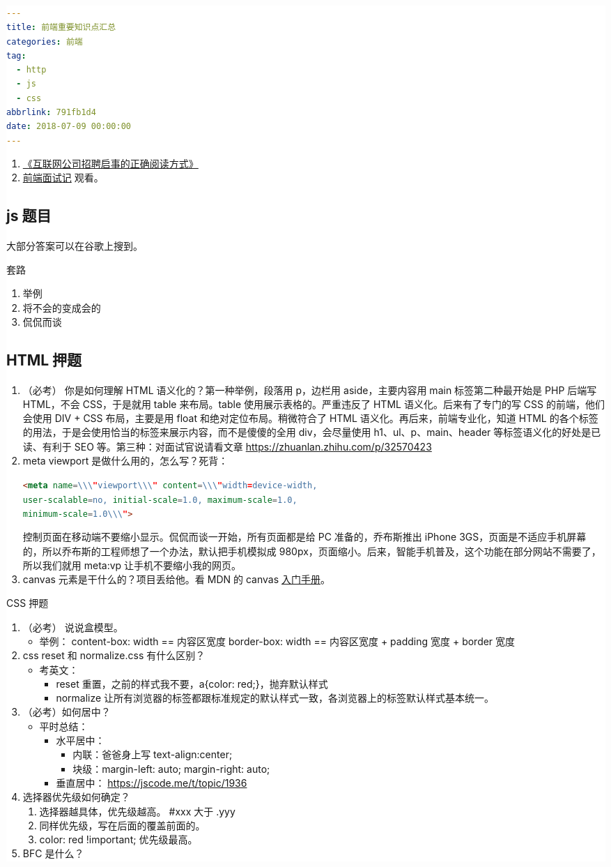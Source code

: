 ```yaml
---
title: 前端重要知识点汇总
categories: 前端
tag:
  - http
  - js
  - css
abbrlink: 791fb1d4
date: 2018-07-09 00:00:00
---
```


1.  [《互联网公司招聘启事的正确阅读方式》](https://zhuanlan.zhihu.com/p/33998813)
2.  [前端面试记](https://juejin.im/post/587dab348d6d810058d87a0a)
    观看。

## js 题目

大部分答案可以在谷歌上搜到。

套路

1.  举例
2.  将不会的变成会的
3.  侃侃而谈

## HTML 押题

1.  （必考） 你是如何理解 HTML 语义化的？第一种举例，段落用 p，边栏用 aside，主要内容用 main 标签第二种最开始是 PHP 后端写 HTML，不会 CSS，于是就用 table 来布局。table 使用展示表格的。严重违反了 HTML 语义化。后来有了专门的写 CSS 的前端，他们会使用 DIV + CSS 布局，主要是用 float 和绝对定位布局。稍微符合了 HTML 语义化。再后来，前端专业化，知道 HTML 的各个标签的用法，于是会使用恰当的标签来展示内容，而不是傻傻的全用 div，会尽量使用 h1、ul、p、main、header 等标签语义化的好处是已读、有利于 SEO 等。第三种：对面试官说请看文章 https://zhuanlan.zhihu.com/p/32570423
2.  meta viewport 是做什么用的，怎么写？死背：
    ```html
    <meta name=\\\"viewport\\\" content=\\\"width=device-width,
    user-scalable=no, initial-scale=1.0, maximum-scale=1.0,
    minimum-scale=1.0\\\">
    ```
    控制页面在移动端不要缩小显示。侃侃而谈一开始，所有页面都是给 PC 准备的，乔布斯推出 iPhone 3GS，页面是不适应手机屏幕的，所以乔布斯的工程师想了一个办法，默认把手机模拟成 980px，页面缩小。后来，智能手机普及，这个功能在部分网站不需要了，所以我们就用 meta:vp 让手机不要缩小我的网页。
3.  canvas 元素是干什么的？项目丢给他。看 MDN 的 canvas [入门手册](https://developer.mozilla.org/zh-CN/docs/Web/API/Canvas_API)。

CSS 押题

1.  （必考） 说说盒模型。
    - 举例：
      content-box: width == 内容区宽度
      border-box: width == 内容区宽度 + padding 宽度 + border 宽度
2.  css reset 和 normalize.css 有什么区别？
    - 考英文：
      - reset 重置，之前的样式我不要，a{color: red;}，抛弃默认样式
      - normalize 让所有浏览器的标签都跟标准规定的默认样式一致，各浏览器上的标签默认样式基本统一。
3.  （必考）如何居中？
    - 平时总结：
      - 水平居中：
        - 内联：爸爸身上写 text-align:center;
        - 块级：margin-left: auto; margin-right: auto;
      - 垂直居中： https://jscode.me/t/topic/1936
4.  选择器优先级如何确定？
    1.  选择器越具体，优先级越高。 #xxx 大于 .yyy
    2.  同样优先级，写在后面的覆盖前面的。
    3.  color: red !important; 优先级最高。
5.  BFC 是什么？